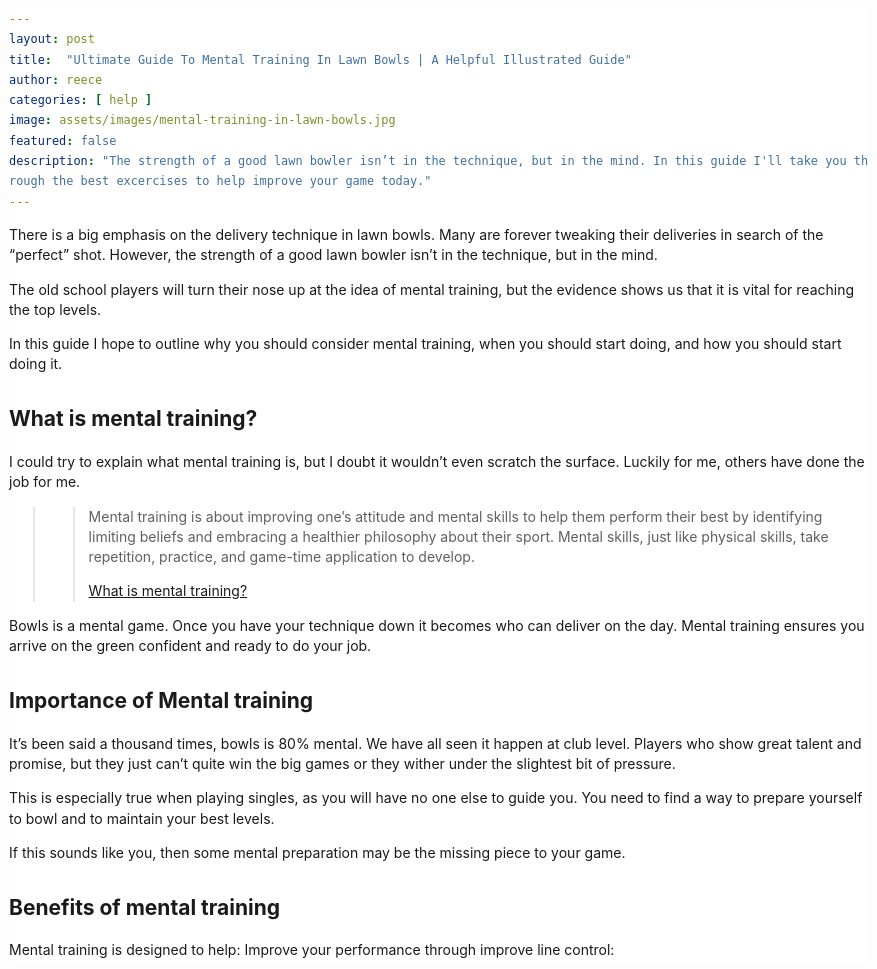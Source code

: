 ```yaml
---
layout: post
title:  "Ultimate Guide To Mental Training In Lawn Bowls | A Helpful Illustrated Guide"
author: reece
categories: [ help ]
image: assets/images/mental-training-in-lawn-bowls.jpg
featured: false
description: "The strength of a good lawn bowler isn’t in the technique, but in the mind. In this guide I'll take you through the best excercises to help improve your game today."
---
```


There is a big emphasis on the delivery technique in lawn bowls. Many are forever tweaking their deliveries in search of the “perfect” shot. However, the strength of a good lawn bowler isn’t in the technique, but in the mind.

The old school players will turn their nose up at the idea of mental training, but the evidence shows us that it is vital for reaching the top levels.

In this guide I hope to outline why you should consider mental training, when you should start doing, and how you should start doing it.

## What is mental training?

I could try to explain what mental training is, but I doubt it wouldn’t even scratch the surface. Luckily for me, others have done the job for me.

>> Mental training is about improving one’s attitude and mental skills to help them perform their best by identifying limiting beliefs and embracing a healthier philosophy about their sport. Mental skills, just like physical skills, take repetition, practice, and game-time application to develop.
>>
>> [What is mental training?](https://www.sportpsychologytoday.com/sport-psychology-for-coaches/what-is-mental-training/)

Bowls is a mental game. Once you have your technique down it becomes who can deliver on the day. Mental training ensures you arrive on the green confident and ready to do your job.

## Importance of Mental training

It’s been said a thousand times, bowls is 80% mental. We have all seen it happen at club level. Players who show great talent and promise, but they just can’t quite win the big games or they wither under the slightest bit of pressure.

This is especially true when playing singles, as you will have no one else to guide you. You need to find a way to prepare yourself to bowl and to maintain your best levels.

If this sounds like you, then some mental preparation may be the missing piece to your game.

## Benefits of mental training

Mental training is designed to help:
Improve your performance through improve line control:
